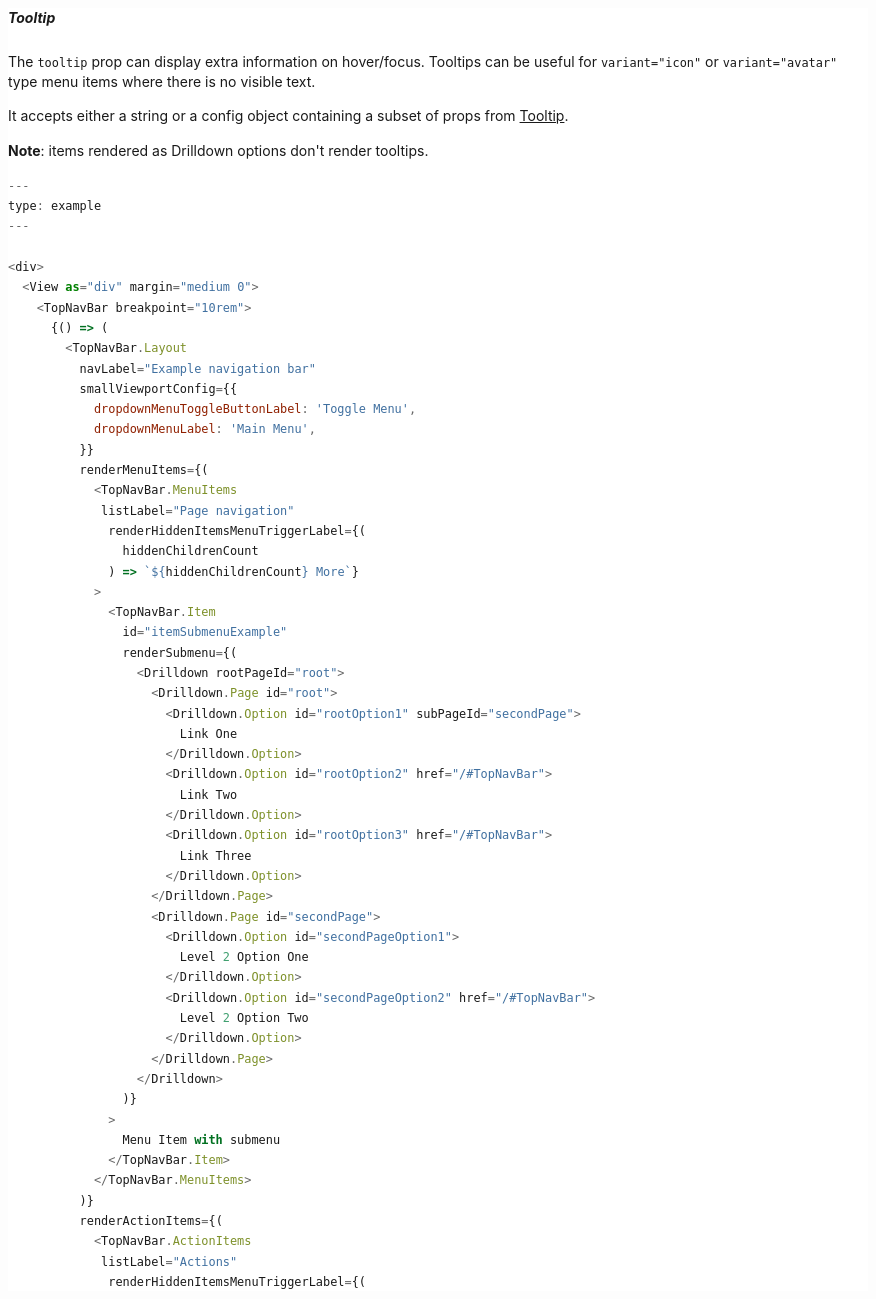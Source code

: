 ##### Tooltip

The `tooltip` prop can display extra information on hover/focus. Tooltips can be useful for `variant="icon"` or `variant="avatar"` type menu items where there is no visible text.

It accepts either a string or a config object containing a subset of props from [Tooltip](Tooltip).

**Note**: items rendered as Drilldown options don't render tooltips.

```js
---
type: example
---

<div>
  <View as="div" margin="medium 0">
    <TopNavBar breakpoint="10rem">
      {() => (
        <TopNavBar.Layout
          navLabel="Example navigation bar"
          smallViewportConfig={{
            dropdownMenuToggleButtonLabel: 'Toggle Menu',
            dropdownMenuLabel: 'Main Menu',
          }}
          renderMenuItems={(
            <TopNavBar.MenuItems
             listLabel="Page navigation"
              renderHiddenItemsMenuTriggerLabel={(
                hiddenChildrenCount
              ) => `${hiddenChildrenCount} More`}
            >
              <TopNavBar.Item
                id="itemSubmenuExample"
                renderSubmenu={(
                  <Drilldown rootPageId="root">
                    <Drilldown.Page id="root">
                      <Drilldown.Option id="rootOption1" subPageId="secondPage">
                        Link One
                      </Drilldown.Option>
                      <Drilldown.Option id="rootOption2" href="/#TopNavBar">
                        Link Two
                      </Drilldown.Option>
                      <Drilldown.Option id="rootOption3" href="/#TopNavBar">
                        Link Three
                      </Drilldown.Option>
                    </Drilldown.Page>
                    <Drilldown.Page id="secondPage">
                      <Drilldown.Option id="secondPageOption1">
                        Level 2 Option One
                      </Drilldown.Option>
                      <Drilldown.Option id="secondPageOption2" href="/#TopNavBar">
                        Level 2 Option Two
                      </Drilldown.Option>
                    </Drilldown.Page>
                  </Drilldown>
                )}
              >
                Menu Item with submenu
              </TopNavBar.Item>
            </TopNavBar.MenuItems>
          )}
          renderActionItems={(
            <TopNavBar.ActionItems
             listLabel="Actions"
              renderHiddenItemsMenuTriggerLabel={(
```